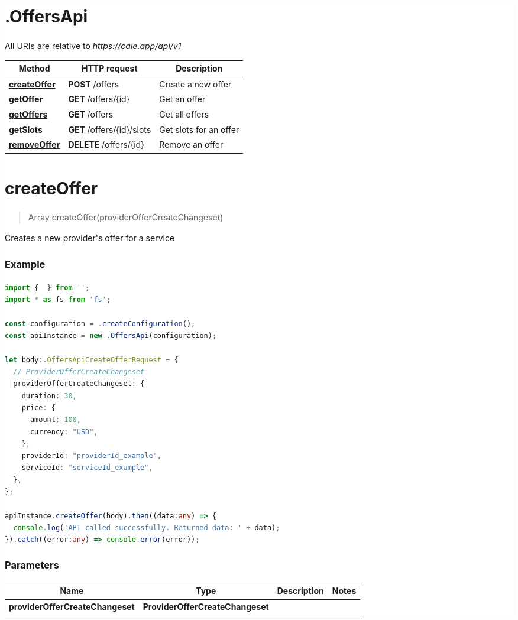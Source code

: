 # .OffersApi

All URIs are relative to *https://cale.app/api/v1*

Method | HTTP request | Description
------------- | ------------- | -------------
[**createOffer**](OffersApi.md#createOffer) | **POST** /offers | Create a new offer
[**getOffer**](OffersApi.md#getOffer) | **GET** /offers/{id} | Get an offer
[**getOffers**](OffersApi.md#getOffers) | **GET** /offers | Get all offers
[**getSlots**](OffersApi.md#getSlots) | **GET** /offers/{id}/slots | Get slots for an offer
[**removeOffer**](OffersApi.md#removeOffer) | **DELETE** /offers/{id} | Remove an offer


# **createOffer**
> Array<Offer> createOffer(providerOfferCreateChangeset)

Creates a new provider\'s offer for a service

### Example


```typescript
import {  } from '';
import * as fs from 'fs';

const configuration = .createConfiguration();
const apiInstance = new .OffersApi(configuration);

let body:.OffersApiCreateOfferRequest = {
  // ProviderOfferCreateChangeset
  providerOfferCreateChangeset: {
    duration: 30,
    price: {
      amount: 100,
      currency: "USD",
    },
    providerId: "providerId_example",
    serviceId: "serviceId_example",
  },
};

apiInstance.createOffer(body).then((data:any) => {
  console.log('API called successfully. Returned data: ' + data);
}).catch((error:any) => console.error(error));
```


### Parameters

Name | Type | Description  | Notes
------------- | ------------- | ------------- | -------------
 **providerOfferCreateChangeset** | **ProviderOfferCreateChangeset**|  |
